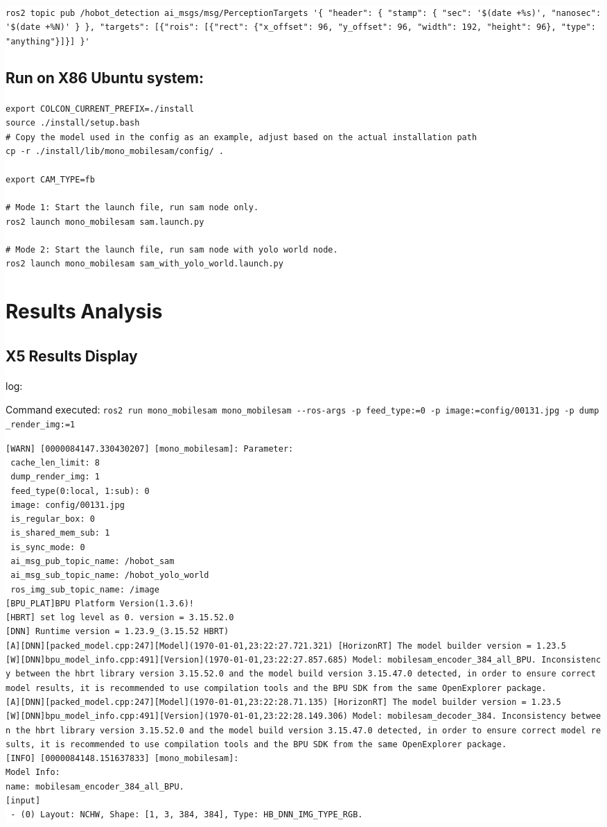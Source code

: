 ```shell
ros2 topic pub /hobot_detection ai_msgs/msg/PerceptionTargets '{ "header": { "stamp": { "sec": '$(date +%s)', "nanosec": '$(date +%N)' } }, "targets": [{"rois": [{"rect": {"x_offset": 96, "y_offset": 96, "width": 192, "height": 96}, "type": "anything"}]}] }'
```

## Run on X86 Ubuntu system:
```shell
export COLCON_CURRENT_PREFIX=./install
source ./install/setup.bash
# Copy the model used in the config as an example, adjust based on the actual installation path
cp -r ./install/lib/mono_mobilesam/config/ .

export CAM_TYPE=fb

# Mode 1: Start the launch file, run sam node only.
ros2 launch mono_mobilesam sam.launch.py

# Mode 2: Start the launch file, run sam node with yolo world node.
ros2 launch mono_mobilesam sam_with_yolo_world.launch.py
```

# Results Analysis

## X5 Results Display

log:

Command executed: `ros2 run mono_mobilesam mono_mobilesam --ros-args -p feed_type:=0 -p image:=config/00131.jpg -p dump_render_img:=1`

```shell
[WARN] [0000084147.330430207] [mono_mobilesam]: Parameter:
 cache_len_limit: 8
 dump_render_img: 1
 feed_type(0:local, 1:sub): 0
 image: config/00131.jpg
 is_regular_box: 0
 is_shared_mem_sub: 1
 is_sync_mode: 0
 ai_msg_pub_topic_name: /hobot_sam
 ai_msg_sub_topic_name: /hobot_yolo_world
 ros_img_sub_topic_name: /image
[BPU_PLAT]BPU Platform Version(1.3.6)!
[HBRT] set log level as 0. version = 3.15.52.0
[DNN] Runtime version = 1.23.9_(3.15.52 HBRT)
[A][DNN][packed_model.cpp:247][Model](1970-01-01,23:22:27.721.321) [HorizonRT] The model builder version = 1.23.5
[W][DNN]bpu_model_info.cpp:491][Version](1970-01-01,23:22:27.857.685) Model: mobilesam_encoder_384_all_BPU. Inconsistency between the hbrt library version 3.15.52.0 and the model build version 3.15.47.0 detected, in order to ensure correct model results, it is recommended to use compilation tools and the BPU SDK from the same OpenExplorer package.
[A][DNN][packed_model.cpp:247][Model](1970-01-01,23:22:28.71.135) [HorizonRT] The model builder version = 1.23.5
[W][DNN]bpu_model_info.cpp:491][Version](1970-01-01,23:22:28.149.306) Model: mobilesam_decoder_384. Inconsistency between the hbrt library version 3.15.52.0 and the model build version 3.15.47.0 detected, in order to ensure correct model results, it is recommended to use compilation tools and the BPU SDK from the same OpenExplorer package.
[INFO] [0000084148.151637833] [mono_mobilesam]:
Model Info:
name: mobilesam_encoder_384_all_BPU.
[input]
 - (0) Layout: NCHW, Shape: [1, 3, 384, 384], Type: HB_DNN_IMG_TYPE_RGB.
```